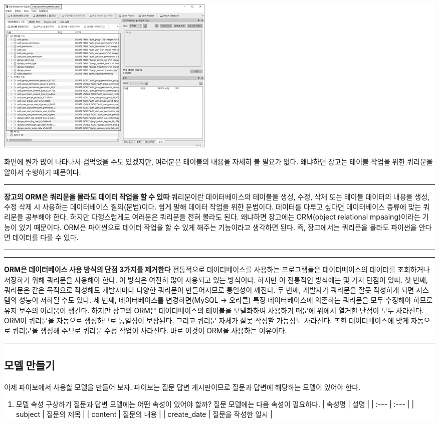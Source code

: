 ![2-02_3.png](https://github.com/hyeonDD/jump_to_django/blob/main/2_Part/2_2_Part/2-02_3.png)

화면에 뭔가 많이 나타나서 겁먹었을 수도 있겠지만, 여러분은 테이블의 내용을 자세히 볼 필요가 없다. 왜냐하면 장고는 테이블 작업을 위한 쿼리문을 알아서 수행하기 때문이다.

---

**장고의 ORM은 쿼리문을 몰라도 데이터 작업을 할 수 있따**
쿼리문이란 데이터베이스의 테이블을 생성, 수정, 삭제 또는 테이블 데이터의 내용을 생성, 수정 삭제 시 사용하는 데이터베이스 질의(문법)이다. 쉽게 말해 데이터 작업을 위한 문법이다. 데이터를 다루고 싶다면 데이터베이스 종류에 맞는 쿼리문을 공부해야 한다. 하지만 다행스럽게도 여러분은 쿼리문을 전혀 몰라도 된다. 왜냐하면 장고에는 ORM(object relational mpaaing)이라는 기능이 있기 때문이다. ORM은 파이썬으로 데이터 작업을 할 수 있게 해주는 기능이라고 생각하면 된다. 즉, 장고에서는 쿼리문을 몰라도 파이썬을 안다면 데이터를 다룰 수 있다.

---

---

**ORM은 데이터베이스 사용 방식의 단점 3가지를 제거한다**
전통적으로 데이터베이스를 사용하는 프로그램들은 데이터베이스의 데이터를 조회하거나 저장하기 위해 쿼리문을 사용해야 한다. 이 방식은 여전히 많이 사용되고 있는 방식이다. 하지만 이 전통적인 방식에는 몇 가지 단점이 있따. 첫 번째, 쿼리문은 같은 목적으로 작성해도 개발자마다 다양한 쿼리문이 만들어지므로 통일성이 깨진다. 두 번째, 개발자가 쿼리문을 잘못 작성하게 되면 시스템의 성능이 저하될 수도 있다. 세 번째, 데이터베이스를 변경하면(MySQL -> 오라클) 특징 데이터베이스에 의존하는 쿼리문을 모두 수정해야 하므로 유지 보수의 어려움이 생긴다.
하지만 장고의 ORM은 데이터베이스의 테이블을 모델화하여 사용하기 때문에 위에서 열거한 단점이 모두 사라진다. ORM이 쿼리문을 자동으로 생성하므로 통일성이 보장된다. 그리고 쿼리문 자체가 잘못 작성할 가능성도 사라진다. 또한 데이터베이스에 맞게 자동으로 쿼리문을 생성해 주므로 쿼리문 수정 작업이 사라진다. 바로 이것이 ORM을 사용하는 이유이다.

---

## 모델 만들기
이제 파이보에서 사용할 모델을 만들어 보자. 파이보는 질문 답변 게시판이므로 질문과 답변에 해당하는 모델이 있어야 한다.

1. 모델 속성 구상하기
질문과 답변 모델에는 어떤 속성이 있어야 할까? 질문 모델에는 다음 속성이 필요하다.
| 속성명 | 설명 |
| :--- | :--- |
| subject | 질문의 제목 |
| content | 질문의 내용 |
| create_date | 질문을 작성한 일시 |
